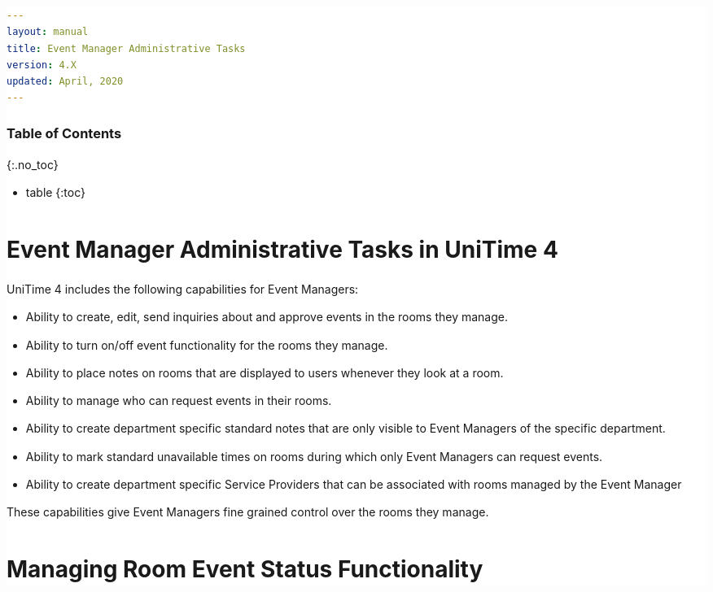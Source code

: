 ```yaml
---
layout: manual
title: Event Manager Administrative Tasks
version: 4.X
updated: April, 2020
---
```


### Table of Contents
{:.no_toc}
* table
{:toc}

# Event Manager Administrative Tasks in UniTime 4


 


 UniTime 4 includes the following capabilities for Event Managers:


 

* Ability to create, edit, send inquiries about and approve events in the rooms they manage.

* Ability to turn on/off event functionality for the rooms they manage.

* Ability to place notes on rooms that are displayed to users whenever they look at a room.

* Ability to manage who can request events in their rooms.

* Ability to create department specific standard notes that are only visible to Event Managers of the specific department.

* Ability to mark standard unavailable times on rooms during which only Event Managers can request events.

* Ability to create department specific Service Providers that can be associated with rooms managed by the Event Manager


 


 These capabilities give Event Managers fine grained control over the rooms they manage.


 


 



 

# Managing Room Event Status Functionality


 

